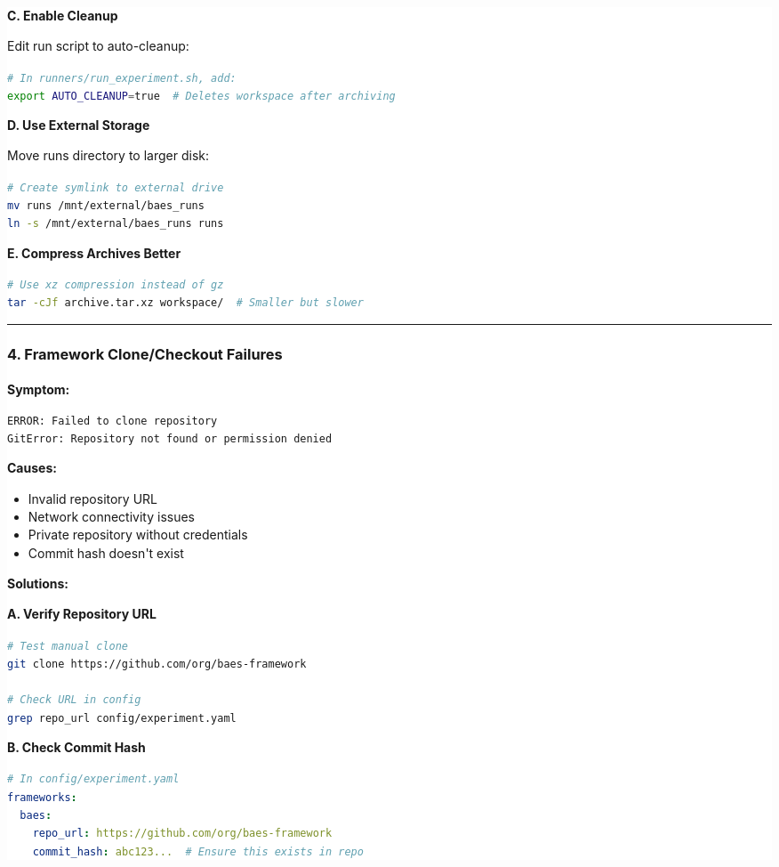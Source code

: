 **C. Enable Cleanup**

Edit run script to auto-cleanup:

```bash
# In runners/run_experiment.sh, add:
export AUTO_CLEANUP=true  # Deletes workspace after archiving
```

**D. Use External Storage**

Move runs directory to larger disk:

```bash
# Create symlink to external drive
mv runs /mnt/external/baes_runs
ln -s /mnt/external/baes_runs runs
```

**E. Compress Archives Better**

```bash
# Use xz compression instead of gz
tar -cJf archive.tar.xz workspace/  # Smaller but slower
```

---

### 4. Framework Clone/Checkout Failures

**Symptom:**
```
ERROR: Failed to clone repository
GitError: Repository not found or permission denied
```

**Causes:**
- Invalid repository URL
- Network connectivity issues
- Private repository without credentials
- Commit hash doesn't exist

**Solutions:**

**A. Verify Repository URL**

```bash
# Test manual clone
git clone https://github.com/org/baes-framework

# Check URL in config
grep repo_url config/experiment.yaml
```

**B. Check Commit Hash**

```yaml
# In config/experiment.yaml
frameworks:
  baes:
    repo_url: https://github.com/org/baes-framework
    commit_hash: abc123...  # Ensure this exists in repo
```
